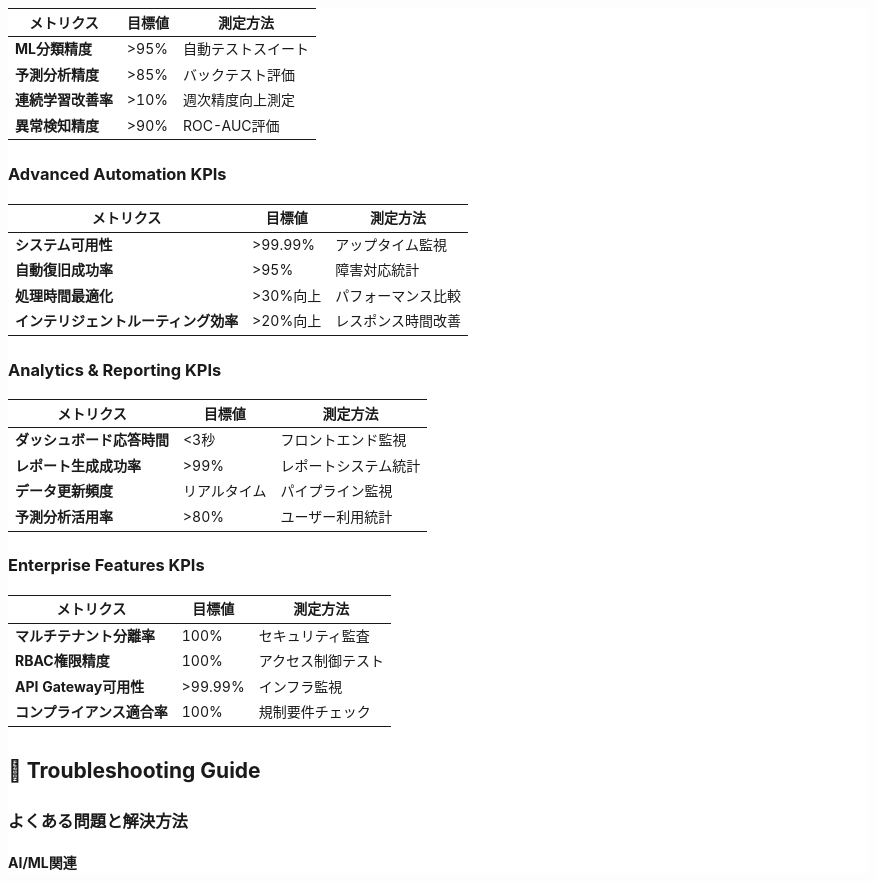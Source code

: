 | メトリクス                     | 目標値    | 測定方法                |
| ------------------------------ | --------- | ----------------------- |
| **ML分類精度**                 | >95%      | 自動テストスイート      |
| **予測分析精度**               | >85%      | バックテスト評価        |
| **連続学習改善率**             | >10%      | 週次精度向上測定        |
| **異常検知精度**               | >90%      | ROC-AUC評価             |

### **Advanced Automation KPIs**

| メトリクス                     | 目標値    | 測定方法                |
| ------------------------------ | --------- | ----------------------- |
| **システム可用性**             | >99.99%   | アップタイム監視        |
| **自動復旧成功率**             | >95%      | 障害対応統計            |
| **処理時間最適化**             | >30%向上  | パフォーマンス比較      |
| **インテリジェントルーティング効率** | >20%向上  | レスポンス時間改善      |

### **Analytics & Reporting KPIs**

| メトリクス                     | 目標値    | 測定方法                |
| ------------------------------ | --------- | ----------------------- |
| **ダッシュボード応答時間**     | <3秒      | フロントエンド監視      |
| **レポート生成成功率**         | >99%      | レポートシステム統計    |
| **データ更新頻度**             | リアルタイム | パイプライン監視        |
| **予測分析活用率**             | >80%      | ユーザー利用統計        |

### **Enterprise Features KPIs**

| メトリクス                     | 目標値    | 測定方法                |
| ------------------------------ | --------- | ----------------------- |
| **マルチテナント分離率**       | 100%      | セキュリティ監査        |
| **RBAC権限精度**               | 100%      | アクセス制御テスト      |
| **API Gateway可用性**          | >99.99%   | インフラ監視            |
| **コンプライアンス適合率**     | 100%      | 規制要件チェック        |

## 🚨 Troubleshooting Guide

### **よくある問題と解決方法**

#### **AI/ML関連**

